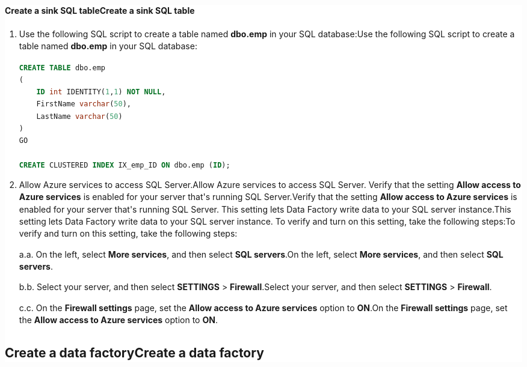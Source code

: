 #### <a name="create-a-sink-sql-table"></a><span data-ttu-id="aeacb-126">Create a sink SQL table</span><span class="sxs-lookup"><span data-stu-id="aeacb-126">Create a sink SQL table</span></span>

1. <span data-ttu-id="aeacb-127">Use the following SQL script to create a table named **dbo.emp** in your SQL database:</span><span class="sxs-lookup"><span data-stu-id="aeacb-127">Use the following SQL script to create a table named **dbo.emp** in your SQL database:</span></span>

    ```sql
    CREATE TABLE dbo.emp
    (
        ID int IDENTITY(1,1) NOT NULL,
        FirstName varchar(50),
        LastName varchar(50)
    )
    GO

    CREATE CLUSTERED INDEX IX_emp_ID ON dbo.emp (ID);
    ```

1. <span data-ttu-id="aeacb-128">Allow Azure services to access SQL Server.</span><span class="sxs-lookup"><span data-stu-id="aeacb-128">Allow Azure services to access SQL Server.</span></span> <span data-ttu-id="aeacb-129">Verify that the setting **Allow access to Azure services** is enabled for your server that's running SQL Server.</span><span class="sxs-lookup"><span data-stu-id="aeacb-129">Verify that the setting **Allow access to Azure services** is enabled for your server that's running SQL Server.</span></span> <span data-ttu-id="aeacb-130">This setting lets Data Factory write data to your SQL server instance.</span><span class="sxs-lookup"><span data-stu-id="aeacb-130">This setting lets Data Factory write data to your SQL server instance.</span></span> <span data-ttu-id="aeacb-131">To verify and turn on this setting, take the following steps:</span><span class="sxs-lookup"><span data-stu-id="aeacb-131">To verify and turn on this setting, take the following steps:</span></span>

    <span data-ttu-id="aeacb-132">a.</span><span class="sxs-lookup"><span data-stu-id="aeacb-132">a.</span></span> <span data-ttu-id="aeacb-133">On the left, select **More services**, and then select **SQL servers**.</span><span class="sxs-lookup"><span data-stu-id="aeacb-133">On the left, select **More services**, and then select **SQL servers**.</span></span>

    <span data-ttu-id="aeacb-134">b.</span><span class="sxs-lookup"><span data-stu-id="aeacb-134">b.</span></span> <span data-ttu-id="aeacb-135">Select your server, and then select **SETTINGS** > **Firewall**.</span><span class="sxs-lookup"><span data-stu-id="aeacb-135">Select your server, and then select **SETTINGS** > **Firewall**.</span></span>

    <span data-ttu-id="aeacb-136">c.</span><span class="sxs-lookup"><span data-stu-id="aeacb-136">c.</span></span> <span data-ttu-id="aeacb-137">On the **Firewall settings** page, set the **Allow access to Azure services** option to **ON**.</span><span class="sxs-lookup"><span data-stu-id="aeacb-137">On the **Firewall settings** page, set the **Allow access to Azure services** option to **ON**.</span></span>

## <a name="create-a-data-factory"></a><span data-ttu-id="aeacb-138">Create a data factory</span><span class="sxs-lookup"><span data-stu-id="aeacb-138">Create a data factory</span></span>
